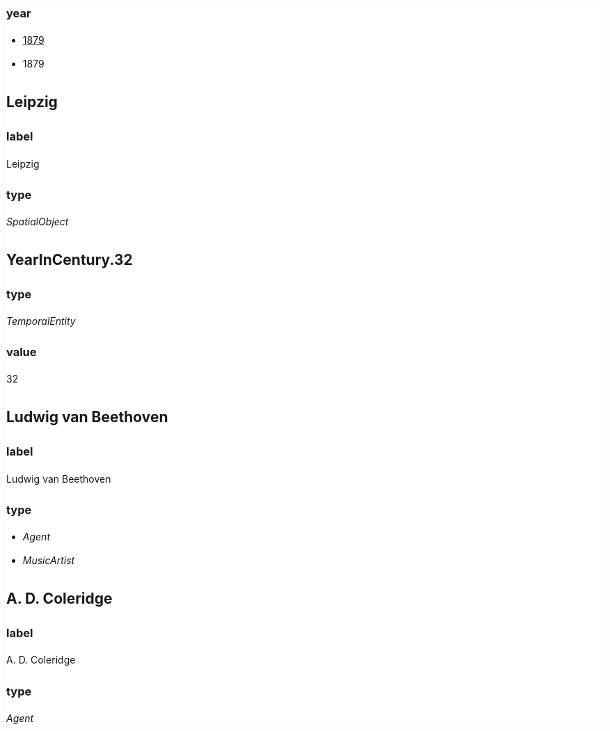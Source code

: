 ### year

 - [1879](#1879)

 - 1879

## Leipzig

### label


Leipzig

### type


*SpatialObject*

## YearInCentury.32

### type


*TemporalEntity*

### value


32

## Ludwig van Beethoven

### label


Ludwig van Beethoven

### type

 - *Agent*

 - *MusicArtist*

## A. D. Coleridge

### label


A. D. Coleridge

### type


*Agent*
